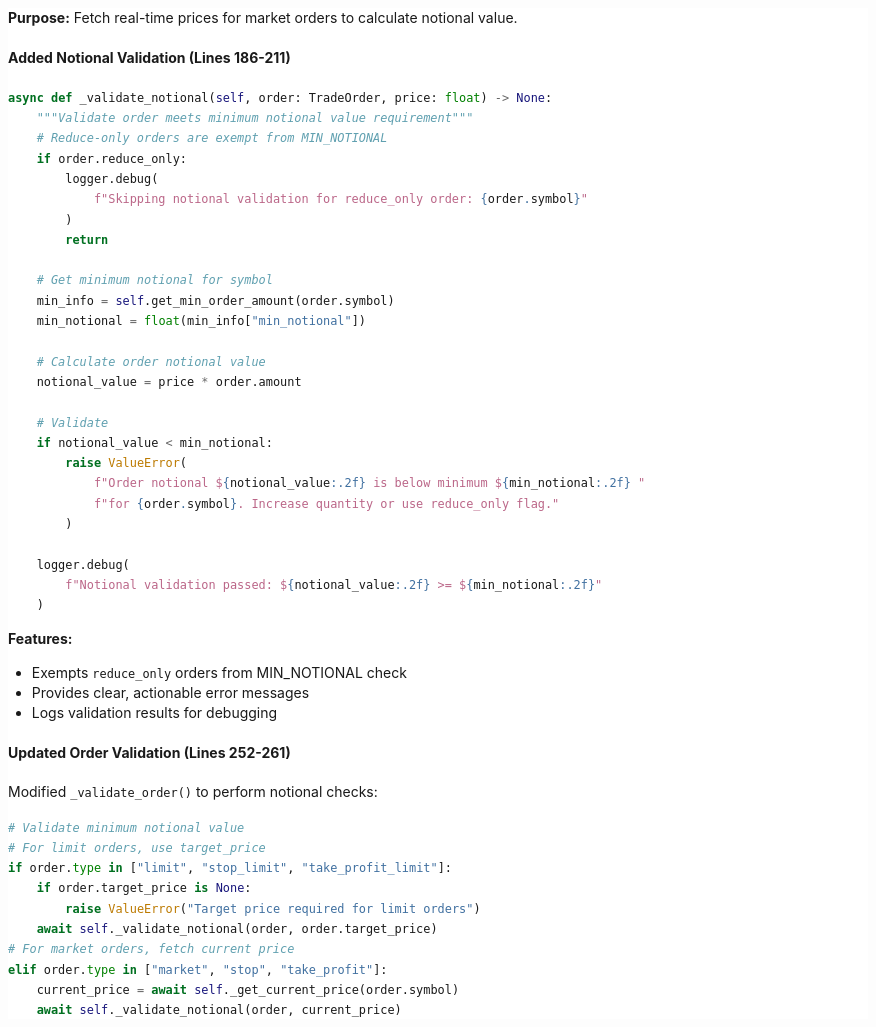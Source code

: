 **Purpose:** Fetch real-time prices for market orders to calculate notional value.

#### Added Notional Validation (Lines 186-211)

```python
async def _validate_notional(self, order: TradeOrder, price: float) -> None:
    """Validate order meets minimum notional value requirement"""
    # Reduce-only orders are exempt from MIN_NOTIONAL
    if order.reduce_only:
        logger.debug(
            f"Skipping notional validation for reduce_only order: {order.symbol}"
        )
        return

    # Get minimum notional for symbol
    min_info = self.get_min_order_amount(order.symbol)
    min_notional = float(min_info["min_notional"])

    # Calculate order notional value
    notional_value = price * order.amount

    # Validate
    if notional_value < min_notional:
        raise ValueError(
            f"Order notional ${notional_value:.2f} is below minimum ${min_notional:.2f} "
            f"for {order.symbol}. Increase quantity or use reduce_only flag."
        )

    logger.debug(
        f"Notional validation passed: ${notional_value:.2f} >= ${min_notional:.2f}"
    )
```

**Features:**
- Exempts `reduce_only` orders from MIN_NOTIONAL check
- Provides clear, actionable error messages
- Logs validation results for debugging

#### Updated Order Validation (Lines 252-261)

Modified `_validate_order()` to perform notional checks:

```python
# Validate minimum notional value
# For limit orders, use target_price
if order.type in ["limit", "stop_limit", "take_profit_limit"]:
    if order.target_price is None:
        raise ValueError("Target price required for limit orders")
    await self._validate_notional(order, order.target_price)
# For market orders, fetch current price
elif order.type in ["market", "stop", "take_profit"]:
    current_price = await self._get_current_price(order.symbol)
    await self._validate_notional(order, current_price)
```
